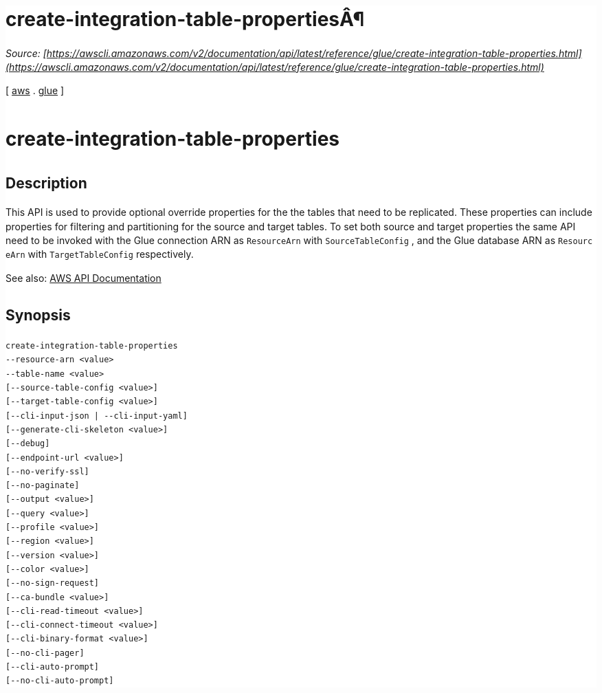 # create-integration-table-propertiesÂ¶

*Source: [https://awscli.amazonaws.com/v2/documentation/api/latest/reference/glue/create-integration-table-properties.html](https://awscli.amazonaws.com/v2/documentation/api/latest/reference/glue/create-integration-table-properties.html)*

[ [aws](https://awscli.amazonaws.com/v2/documentation/api/latest/reference/index.html#cli-aws) . [glue](https://awscli.amazonaws.com/v2/documentation/api/latest/reference/glue/index.html#cli-aws-glue) ]

# create-integration-table-properties

## Description

This API is used to provide optional override properties for the the tables that need to be replicated. These properties can include properties for filtering and partitioning for the source and target tables. To set both source and target properties the same API need to be invoked with the Glue connection ARN as `ResourceArn` with `SourceTableConfig` , and the Glue database ARN as `ResourceArn` with `TargetTableConfig` respectively.

See also: [AWS API Documentation](https://docs.aws.amazon.com/goto/WebAPI/glue-2017-03-31/CreateIntegrationTableProperties)

## Synopsis

```
create-integration-table-properties
--resource-arn <value>
--table-name <value>
[--source-table-config <value>]
[--target-table-config <value>]
[--cli-input-json | --cli-input-yaml]
[--generate-cli-skeleton <value>]
[--debug]
[--endpoint-url <value>]
[--no-verify-ssl]
[--no-paginate]
[--output <value>]
[--query <value>]
[--profile <value>]
[--region <value>]
[--version <value>]
[--color <value>]
[--no-sign-request]
[--ca-bundle <value>]
[--cli-read-timeout <value>]
[--cli-connect-timeout <value>]
[--cli-binary-format <value>]
[--no-cli-pager]
[--cli-auto-prompt]
[--no-cli-auto-prompt]
```
